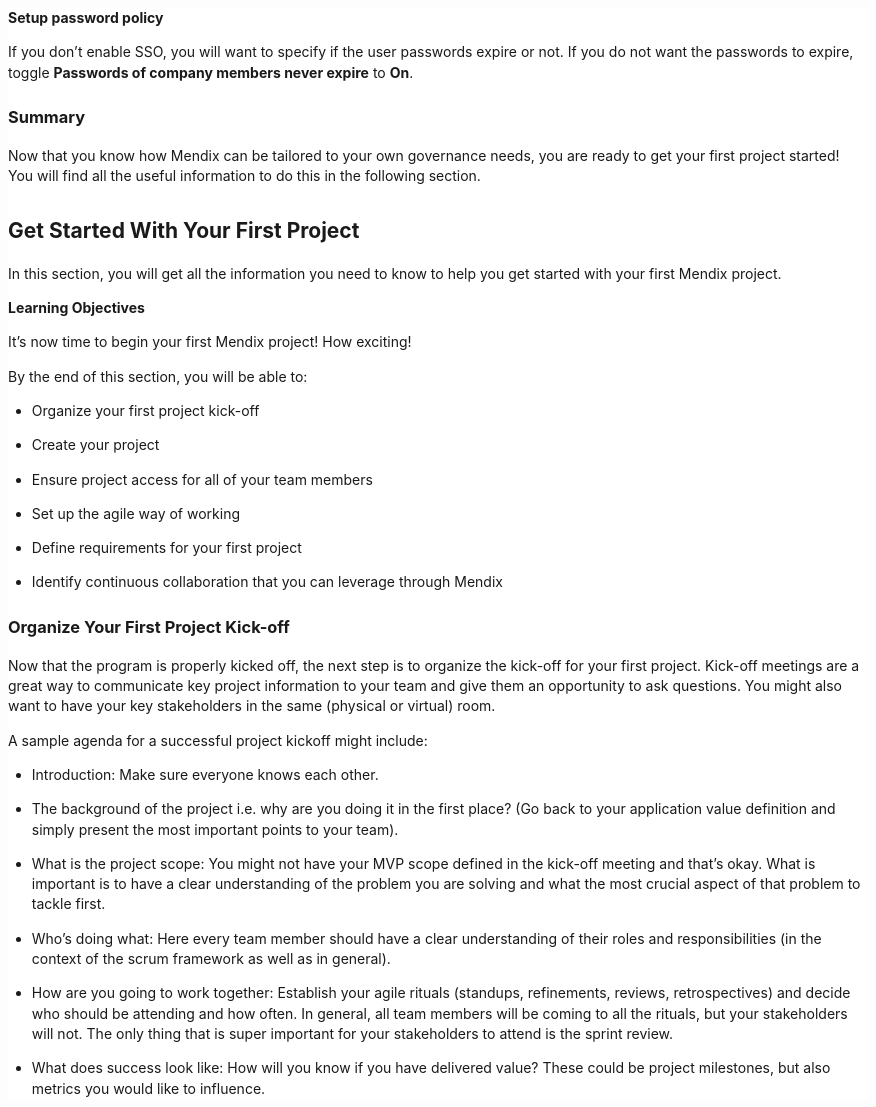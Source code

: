 **Setup password policy**

If you don’t enable SSO, you will want to specify if the user passwords expire or not. If you do not want the passwords to expire, toggle **Passwords of company members never expire** to **On**.  

### Summary

Now that you know how Mendix can be tailored to your own governance needs, you are ready to get your first project started! You will find all the useful information to do this in the following section.

## Get Started With Your First Project

In this section, you will get all the information you need to know to help you get started with your first Mendix project.

**Learning Objectives**

It’s now time to begin your first Mendix project! How exciting!

By the end of this section, you will be able to: 

* Organize your first project kick-off 
* Create your project 
* Ensure project access for all of your team members 
* Set up the agile way of working 
* Define requirements for your first project 

* Identify continuous collaboration that you can leverage through Mendix

### Organize Your First Project Kick-off

Now that the program is properly kicked off, the next step is to organize the kick-off for your first project. Kick-off meetings are a great way to communicate key project information to your team and give them an opportunity to ask questions. You might also want to have your key stakeholders in the same (physical or virtual) room. 

A sample agenda for a successful project kickoff might include:

* Introduction: Make sure everyone knows each other.

* The background of the project i.e. why are you doing it in the first place? (Go back to your application value definition and simply present the most important points to your team).

* What is the project scope: You might not have your MVP scope defined in the kick-off meeting and that’s okay. What is important is to have a clear understanding of the problem you are solving and what the most crucial aspect of that problem to tackle first.

* Who’s doing what: Here every team member should have a clear understanding of their roles and responsibilities (in the context of the scrum framework as well as in general).

* How are you going to work together: Establish your agile rituals (standups, refinements, reviews, retrospectives) and decide who should be attending and how often. In general, all team members will be coming to all the rituals, but your stakeholders will not. The only thing that is super important for your stakeholders to attend is the sprint review.

* What does success look like: How will you know if you have delivered value? These could be project milestones, but also metrics you would like to influence.
